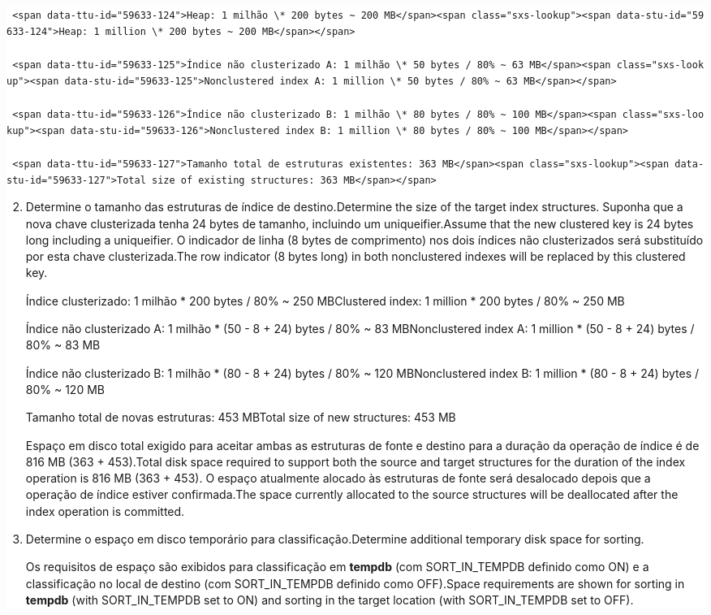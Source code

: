      <span data-ttu-id="59633-124">Heap: 1 milhão \* 200 bytes ~ 200 MB</span><span class="sxs-lookup"><span data-stu-id="59633-124">Heap: 1 million \* 200 bytes ~ 200 MB</span></span>  
  
     <span data-ttu-id="59633-125">Índice não clusterizado A: 1 milhão \* 50 bytes / 80% ~ 63 MB</span><span class="sxs-lookup"><span data-stu-id="59633-125">Nonclustered index A: 1 million \* 50 bytes / 80% ~ 63 MB</span></span>  
  
     <span data-ttu-id="59633-126">Índice não clusterizado B: 1 milhão \* 80 bytes / 80% ~ 100 MB</span><span class="sxs-lookup"><span data-stu-id="59633-126">Nonclustered index B: 1 million \* 80 bytes / 80% ~ 100 MB</span></span>  
  
     <span data-ttu-id="59633-127">Tamanho total de estruturas existentes: 363 MB</span><span class="sxs-lookup"><span data-stu-id="59633-127">Total size of existing structures: 363 MB</span></span>  
  
2.  <span data-ttu-id="59633-128">Determine o tamanho das estruturas de índice de destino.</span><span class="sxs-lookup"><span data-stu-id="59633-128">Determine the size of the target index structures.</span></span> <span data-ttu-id="59633-129">Suponha que a nova chave clusterizada tenha 24 bytes de tamanho, incluindo um uniqueifier.</span><span class="sxs-lookup"><span data-stu-id="59633-129">Assume that the new clustered key is 24 bytes long including a uniqueifier.</span></span> <span data-ttu-id="59633-130">O indicador de linha (8 bytes de comprimento) nos dois índices não clusterizados será substituído por esta chave clusterizada.</span><span class="sxs-lookup"><span data-stu-id="59633-130">The row indicator (8 bytes long) in both nonclustered indexes will be replaced by this clustered key.</span></span>  
  
     <span data-ttu-id="59633-131">Índice clusterizado: 1 milhão \* 200 bytes / 80% ~ 250 MB</span><span class="sxs-lookup"><span data-stu-id="59633-131">Clustered index: 1 million \* 200 bytes / 80% ~ 250 MB</span></span>  
  
     <span data-ttu-id="59633-132">Índice não clusterizado A: 1 milhão \* (50 - 8 + 24) bytes / 80% ~ 83 MB</span><span class="sxs-lookup"><span data-stu-id="59633-132">Nonclustered index A: 1 million \* (50 - 8 + 24) bytes / 80% ~ 83 MB</span></span>  
  
     <span data-ttu-id="59633-133">Índice não clusterizado B: 1 milhão \* (80 - 8 + 24) bytes / 80% ~ 120 MB</span><span class="sxs-lookup"><span data-stu-id="59633-133">Nonclustered index B: 1 million \* (80 - 8 + 24) bytes / 80% ~ 120 MB</span></span>  
  
     <span data-ttu-id="59633-134">Tamanho total de novas estruturas: 453 MB</span><span class="sxs-lookup"><span data-stu-id="59633-134">Total size of new structures: 453 MB</span></span>  
  
     <span data-ttu-id="59633-135">Espaço em disco total exigido para aceitar ambas as estruturas de fonte e destino para a duração da operação de índice é de 816 MB (363 + 453).</span><span class="sxs-lookup"><span data-stu-id="59633-135">Total disk space required to support both the source and target structures for the duration of the index operation is 816 MB (363 + 453).</span></span> <span data-ttu-id="59633-136">O espaço atualmente alocado às estruturas de fonte será desalocado depois que a operação de índice estiver confirmada.</span><span class="sxs-lookup"><span data-stu-id="59633-136">The space currently allocated to the source structures will be deallocated after the index operation is committed.</span></span>  
  
3.  <span data-ttu-id="59633-137">Determine o espaço em disco temporário para classificação.</span><span class="sxs-lookup"><span data-stu-id="59633-137">Determine additional temporary disk space for sorting.</span></span>  
  
     <span data-ttu-id="59633-138">Os requisitos de espaço são exibidos para classificação em **tempdb** (com SORT_IN_TEMPDB definido como ON) e a classificação no local de destino (com SORT_IN_TEMPDB definido como OFF).</span><span class="sxs-lookup"><span data-stu-id="59633-138">Space requirements are shown for sorting in **tempdb** (with SORT_IN_TEMPDB set to ON) and sorting in the target location (with SORT_IN_TEMPDB set to OFF).</span></span>  
  